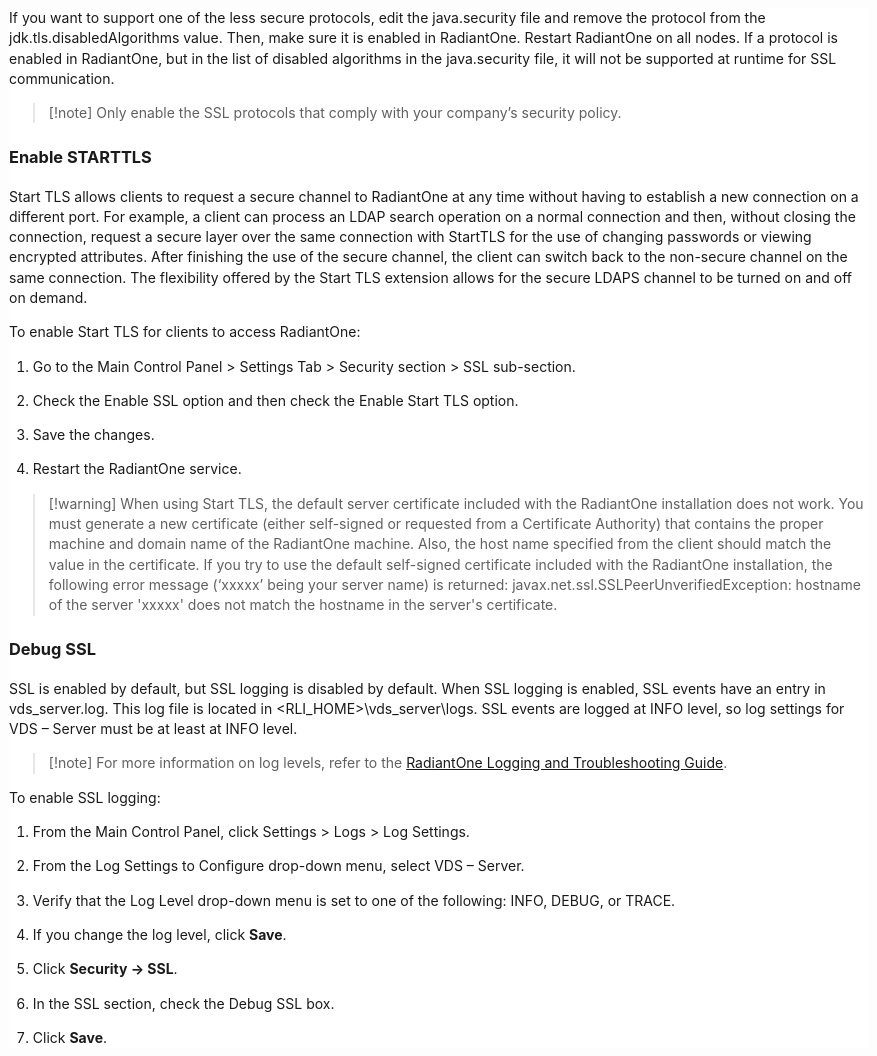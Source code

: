 If you want to support one of the less secure protocols, edit the java.security file and remove the protocol from the jdk.tls.disabledAlgorithms value. Then, make sure it is enabled in RadiantOne. Restart RadiantOne on all nodes. If a protocol is enabled in RadiantOne, but in the list of disabled algorithms in the java.security file, it will not be supported at runtime for SSL communication.

>[!note] Only enable the SSL protocols that comply with your company’s security policy.

### Enable STARTTLS

Start TLS allows clients to request a secure channel to RadiantOne at any time without having to establish a new connection on a different port. For example, a client can process an LDAP search operation on a normal connection and then, without closing the connection, request a secure layer over the same connection with StartTLS for the use of changing passwords or viewing encrypted attributes. After finishing the use of the secure channel, the client can switch back to the non-secure channel on the same connection. The flexibility offered by the Start TLS extension allows for the secure LDAPS channel to be turned on and off on demand.

To enable Start TLS for clients to access RadiantOne:

1. Go to the Main Control Panel > Settings Tab > Security section > SSL sub-section.

2. Check the Enable SSL option and then check the Enable Start TLS option. 

3. Save the changes. 

4. Restart the RadiantOne service.

>[!warning] When using Start TLS, the default server certificate included with the RadiantOne installation does not work. You must generate a new certificate (either self-signed or requested from a Certificate Authority) that contains the proper machine and domain name of the RadiantOne machine. Also, the host name specified from the client should match the value in the certificate. If you try to use the default self-signed certificate included with the RadiantOne installation, the following error message (‘xxxxx’ being your server name) is returned: javax.net.ssl.SSLPeerUnverifiedException: hostname of the server 'xxxxx' does not match the hostname in the server's certificate.

### Debug SSL

SSL is enabled by default, but SSL logging is disabled by default. When SSL logging is enabled, SSL events have an entry in vds_server.log. This log file is located in <RLI_HOME>\vds_server\logs. SSL events are logged at INFO level, so log settings for VDS – Server must be at least at INFO level. 

>[!note] For more information on log levels, refer to the [RadiantOne Logging and Troubleshooting Guide](/logging-and-troubleshooting-guide/01-overview).

To enable SSL logging:

1. From the Main Control Panel, click Settings > Logs > Log Settings.

2. From the Log Settings to Configure drop-down menu, select VDS – Server. 

3. Verify that the Log Level drop-down menu is set to one of the following: INFO, DEBUG, or TRACE. 

4. If you change the log level, click **Save**. 

5. Click **Security -> SSL**.

6. In the SSL section, check the Debug SSL box. 

7. Click **Save**.
